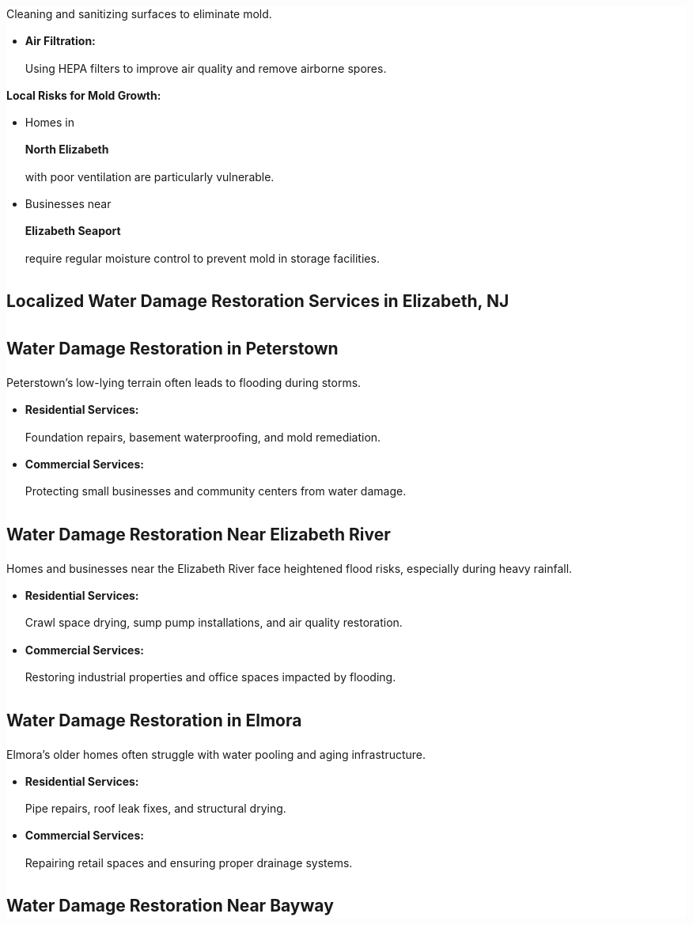    Cleaning and sanitizing surfaces to eliminate mold.
* **Air Filtration:**

   Using HEPA filters to improve air quality and remove airborne spores.

**Local Risks for Mold Growth:**

* Homes in 

  **North Elizabeth**

   with poor ventilation are particularly vulnerable.
* Businesses near 

  **Elizabeth Seaport**

   require regular moisture control to prevent mold in storage facilities.

## **Localized Water Damage Restoration Services in Elizabeth, NJ**

## **Water Damage Restoration in Peterstown**

Peterstown’s low-lying terrain often leads to flooding during storms.

* **Residential Services:**

   Foundation repairs, basement waterproofing, and mold remediation.
* **Commercial Services:**

   Protecting small businesses and community centers from water damage.

## **Water Damage Restoration Near Elizabeth River**

Homes and businesses near the Elizabeth River face heightened flood risks, especially during heavy rainfall.

* **Residential Services:**

   Crawl space drying, sump pump installations, and air quality restoration.
* **Commercial Services:**

   Restoring industrial properties and office spaces impacted by flooding.

## **Water Damage Restoration in Elmora**

Elmora’s older homes often struggle with water pooling and aging infrastructure.

* **Residential Services:**

   Pipe repairs, roof leak fixes, and structural drying.
* **Commercial Services:**

   Repairing retail spaces and ensuring proper drainage systems.

## **Water Damage Restoration Near Bayway**

